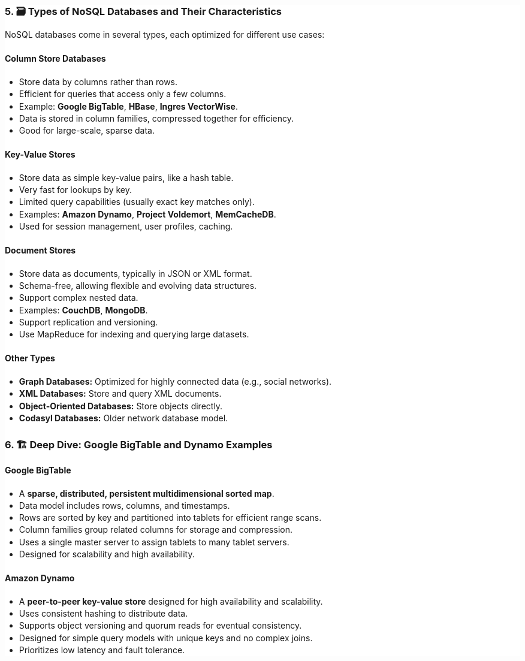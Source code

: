
### 5. 🗃️ Types of NoSQL Databases and Their Characteristics

NoSQL databases come in several types, each optimized for different use cases:

#### Column Store Databases
- Store data by columns rather than rows.
- Efficient for queries that access only a few columns.
- Example: **Google BigTable**, **HBase**, **Ingres VectorWise**.
- Data is stored in column families, compressed together for efficiency.
- Good for large-scale, sparse data.

#### Key-Value Stores
- Store data as simple key-value pairs, like a hash table.
- Very fast for lookups by key.
- Limited query capabilities (usually exact key matches only).
- Examples: **Amazon Dynamo**, **Project Voldemort**, **MemCacheDB**.
- Used for session management, user profiles, caching.

#### Document Stores
- Store data as documents, typically in JSON or XML format.
- Schema-free, allowing flexible and evolving data structures.
- Support complex nested data.
- Examples: **CouchDB**, **MongoDB**.
- Support replication and versioning.
- Use MapReduce for indexing and querying large datasets.

#### Other Types
- **Graph Databases:** Optimized for highly connected data (e.g., social networks).
- **XML Databases:** Store and query XML documents.
- **Object-Oriented Databases:** Store objects directly.
- **Codasyl Databases:** Older network database model.


### 6. 🏗️ Deep Dive: Google BigTable and Dynamo Examples

#### Google BigTable
- A **sparse, distributed, persistent multidimensional sorted map**.
- Data model includes rows, columns, and timestamps.
- Rows are sorted by key and partitioned into tablets for efficient range scans.
- Column families group related columns for storage and compression.
- Uses a single master server to assign tablets to many tablet servers.
- Designed for scalability and high availability.

#### Amazon Dynamo
- A **peer-to-peer key-value store** designed for high availability and scalability.
- Uses consistent hashing to distribute data.
- Supports object versioning and quorum reads for eventual consistency.
- Designed for simple query models with unique keys and no complex joins.
- Prioritizes low latency and fault tolerance.
